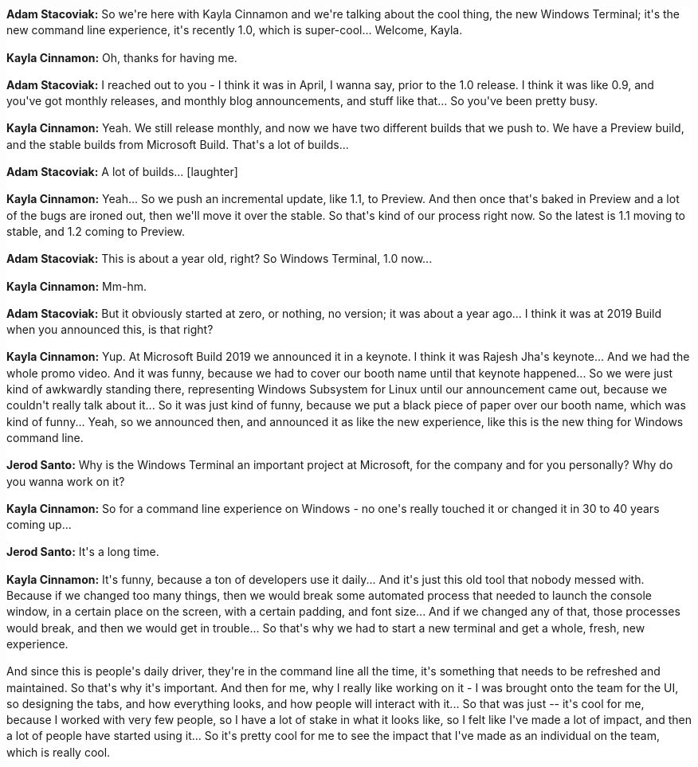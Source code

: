 **Adam Stacoviak:** So we're here with Kayla Cinnamon and we're talking about the cool thing, the new Windows Terminal; it's the new command line experience, it's recently 1.0, which is super-cool... Welcome, Kayla.

**Kayla Cinnamon:** Oh, thanks for having me.

**Adam Stacoviak:** I reached out to you - I think it was in April, I wanna say, prior to the 1.0 release. I think it was like 0.9, and you've got monthly releases, and monthly blog announcements, and stuff like that... So you've been pretty busy.

**Kayla Cinnamon:** Yeah. We still release monthly, and now we have two different builds that we push to. We have a Preview build, and the stable builds from Microsoft Build. That's a lot of builds...

**Adam Stacoviak:** A lot of builds... \[laughter\]

**Kayla Cinnamon:** Yeah... So we push an incremental update, like 1.1, to Preview. And then once that's baked in Preview and a lot of the bugs are ironed out, then we'll move it over the stable. So that's kind of our process right now. So the latest is 1.1 moving to stable, and 1.2 coming to Preview.

**Adam Stacoviak:** This is about a year old, right? So Windows Terminal, 1.0 now...

**Kayla Cinnamon:** Mm-hm.

**Adam Stacoviak:** But it obviously started at zero, or nothing, no version; it was about a year ago... I think it was at 2019 Build when you announced this, is that right?

**Kayla Cinnamon:** Yup. At Microsoft Build 2019 we announced it in a keynote. I think it was Rajesh Jha's keynote... And we had the whole promo video. And it was funny, because we had to cover our booth name until that keynote happened... So we were just kind of awkwardly standing there, representing Windows Subsystem for Linux until our announcement came out, because we couldn't really talk about it... So it was just kind of funny, because we put a black piece of paper over our booth name, which was kind of funny... Yeah, so we announced then, and announced it as like the new experience, like this is the new thing for Windows command line.

**Jerod Santo:** Why is the Windows Terminal an important project at Microsoft, for the company and for you personally? Why do you wanna work on it?

**Kayla Cinnamon:** So for a command line experience on Windows - no one's really touched it or changed it in 30 to 40 years coming up...

**Jerod Santo:** It's a long time.

**Kayla Cinnamon:** It's funny, because a ton of developers use it daily... And it's just this old tool that nobody messed with. Because if we changed too many things, then we would break some automated process that needed to launch the console window, in a certain place on the screen, with a certain padding, and font size... And if we changed any of that, those processes would break, and then we would get in trouble... So that's why we had to start a new terminal and get a whole, fresh, new experience.

And since this is people's daily driver, they're in the command line all the time, it's something that needs to be refreshed and maintained. So that's why it's important. And then for me, why I really like working on it - I was brought onto the team for the UI, so designing the tabs, and how everything looks, and how people will interact with it... So that was just -- it's cool for me, because I worked with very few people, so I have a lot of stake in what it looks like, so I felt like I've made a lot of impact, and then a lot of people have started using it... So it's pretty cool for me to see the impact that I've made as an individual on the team, which is really cool.
